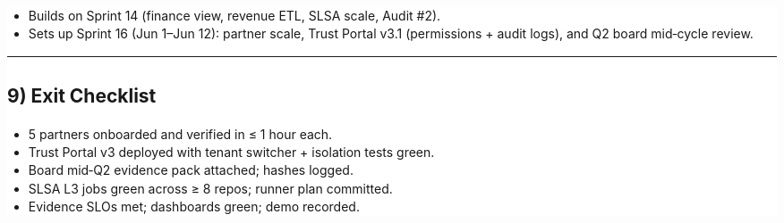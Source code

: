 - Builds on Sprint 14 (finance view, revenue ETL, SLSA scale, Audit #2).
- Sets up Sprint 16 (Jun 1–Jun 12): partner scale, Trust Portal v3.1 (permissions + audit logs), and Q2 board mid‑cycle review.

---

## 9) Exit Checklist

- 5 partners onboarded and verified in ≤ 1 hour each.
- Trust Portal v3 deployed with tenant switcher + isolation tests green.
- Board mid‑Q2 evidence pack attached; hashes logged.
- SLSA L3 jobs green across ≥ 8 repos; runner plan committed.
- Evidence SLOs met; dashboards green; demo recorded.
